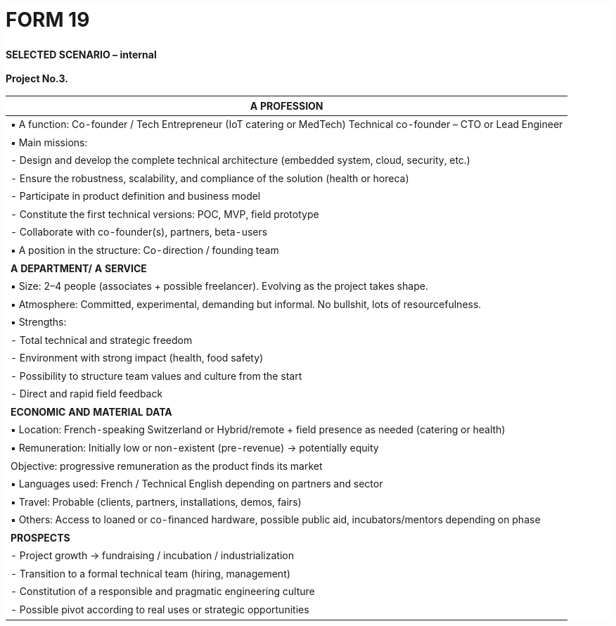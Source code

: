 # FORM 19

**SELECTED SCENARIO – internal**

**Project No.3.**

| **A PROFESSION** |
| --- |
| ▪ A function: Co-founder / Tech Entrepreneur (IoT catering or MedTech) Technical co-founder – CTO or Lead Engineer |
| ▪ Main missions: |
| - Design and develop the complete technical architecture (embedded system, cloud, security, etc.) |
| - Ensure the robustness, scalability, and compliance of the solution (health or horeca) |
| - Participate in product definition and business model |
| - Constitute the first technical versions: POC, MVP, field prototype |
| - Collaborate with co-founder(s), partners, beta-users |
| ▪ A position in the structure: Co-direction / founding team |
| **A DEPARTMENT/ A SERVICE** |
| ▪ Size: 2–4 people (associates + possible freelancer). Evolving as the project takes shape. |
| ▪ Atmosphere: Committed, experimental, demanding but informal. No bullshit, lots of resourcefulness. |
| ▪ Strengths: |
| - Total technical and strategic freedom |
| - Environment with strong impact (health, food safety) |
| - Possibility to structure team values and culture from the start |
| - Direct and rapid field feedback |
| **ECONOMIC AND MATERIAL DATA** |
| ▪ Location: French-speaking Switzerland or Hybrid/remote + field presence as needed (catering or health) |
| ▪ Remuneration: Initially low or non-existent (pre-revenue) → potentially equity |
| Objective: progressive remuneration as the product finds its market |
| ▪ Languages used: French / Technical English depending on partners and sector |
| ▪ Travel: Probable (clients, partners, installations, demos, fairs) |
| ▪ Others: Access to loaned or co-financed hardware, possible public aid, incubators/mentors depending on phase |
| **PROSPECTS** |
| - Project growth → fundraising / incubation / industrialization |
| - Transition to a formal technical team (hiring, management) |
| - Constitution of a responsible and pragmatic engineering culture |
| - Possible pivot according to real uses or strategic opportunities |
